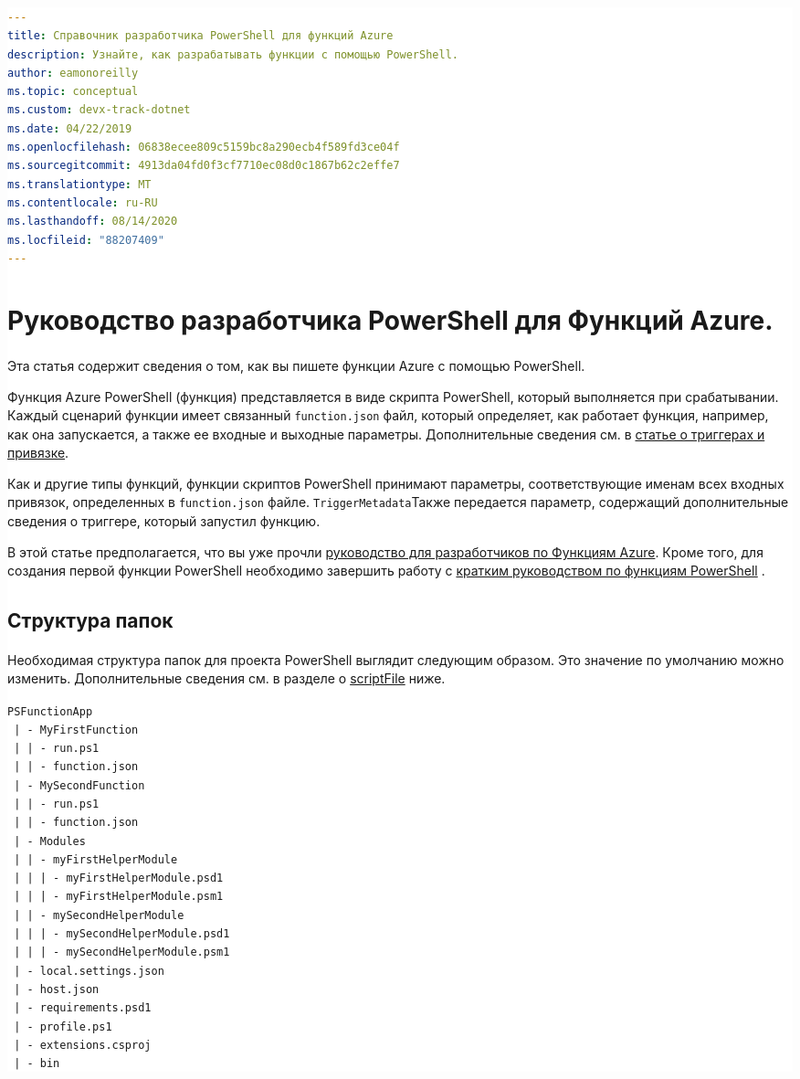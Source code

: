 ```yaml
---
title: Справочник разработчика PowerShell для функций Azure
description: Узнайте, как разрабатывать функции с помощью PowerShell.
author: eamonoreilly
ms.topic: conceptual
ms.custom: devx-track-dotnet
ms.date: 04/22/2019
ms.openlocfilehash: 06838ecee809c5159bc8a290ecb4f589fd3ce04f
ms.sourcegitcommit: 4913da04fd0f3cf7710ec08d0c1867b62c2effe7
ms.translationtype: MT
ms.contentlocale: ru-RU
ms.lasthandoff: 08/14/2020
ms.locfileid: "88207409"
---
```

# <a name="azure-functions-powershell-developer-guide"></a>Руководство разработчика PowerShell для Функций Azure.

Эта статья содержит сведения о том, как вы пишете функции Azure с помощью PowerShell.

Функция Azure PowerShell (функция) представляется в виде скрипта PowerShell, который выполняется при срабатывании. Каждый сценарий функции имеет связанный `function.json` файл, который определяет, как работает функция, например, как она запускается, а также ее входные и выходные параметры. Дополнительные сведения см. в [статье о триггерах и привязке](functions-triggers-bindings.md). 

Как и другие типы функций, функции скриптов PowerShell принимают параметры, соответствующие именам всех входных привязок, определенных в `function.json` файле. `TriggerMetadata`Также передается параметр, содержащий дополнительные сведения о триггере, который запустил функцию.

В этой статье предполагается, что вы уже прочли [руководство для разработчиков по Функциям Azure](functions-reference.md). Кроме того, для создания первой функции PowerShell необходимо завершить работу с [кратким руководством по функциям PowerShell](./functions-create-first-function-vs-code.md?pivots=programming-language-powershell) .

## <a name="folder-structure"></a>Структура папок

Необходимая структура папок для проекта PowerShell выглядит следующим образом. Это значение по умолчанию можно изменить. Дополнительные сведения см. в разделе о [scriptFile](#configure-function-scriptfile) ниже.

```
PSFunctionApp
 | - MyFirstFunction
 | | - run.ps1
 | | - function.json
 | - MySecondFunction
 | | - run.ps1
 | | - function.json
 | - Modules
 | | - myFirstHelperModule
 | | | - myFirstHelperModule.psd1
 | | | - myFirstHelperModule.psm1
 | | - mySecondHelperModule
 | | | - mySecondHelperModule.psd1
 | | | - mySecondHelperModule.psm1
 | - local.settings.json
 | - host.json
 | - requirements.psd1
 | - profile.ps1
 | - extensions.csproj
 | - bin
```
